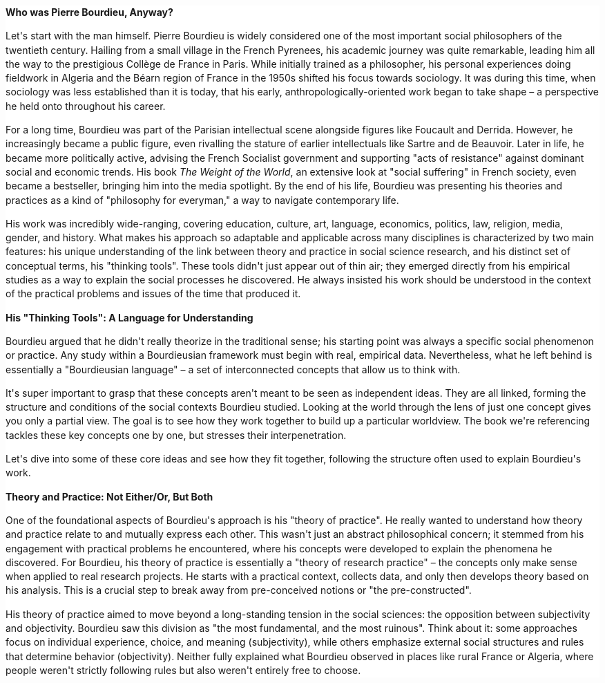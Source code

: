 **Who was Pierre Bourdieu, Anyway?**

Let's start with the man himself. Pierre Bourdieu is widely considered one of the most important social philosophers of the twentieth century. Hailing from a small village in the French Pyrenees, his academic journey was quite remarkable, leading him all the way to the prestigious Collège de France in Paris. While initially trained as a philosopher, his personal experiences doing fieldwork in Algeria and the Béarn region of France in the 1950s shifted his focus towards sociology. It was during this time, when sociology was less established than it is today, that his early, anthropologically-oriented work began to take shape – a perspective he held onto throughout his career.

For a long time, Bourdieu was part of the Parisian intellectual scene alongside figures like Foucault and Derrida. However, he increasingly became a public figure, even rivalling the stature of earlier intellectuals like Sartre and de Beauvoir. Later in life, he became more politically active, advising the French Socialist government and supporting "acts of resistance" against dominant social and economic trends. His book _The Weight of the World_, an extensive look at "social suffering" in French society, even became a bestseller, bringing him into the media spotlight. By the end of his life, Bourdieu was presenting his theories and practices as a kind of "philosophy for everyman," a way to navigate contemporary life.

His work was incredibly wide-ranging, covering education, culture, art, language, economics, politics, law, religion, media, gender, and history. What makes his approach so adaptable and applicable across many disciplines is characterized by two main features: his unique understanding of the link between theory and practice in social science research, and his distinct set of conceptual terms, his "thinking tools". These tools didn't just appear out of thin air; they emerged directly from his empirical studies as a way to explain the social processes he discovered. He always insisted his work should be understood in the context of the practical problems and issues of the time that produced it.

**His "Thinking Tools": A Language for Understanding**

Bourdieu argued that he didn't really theorize in the traditional sense; his starting point was always a specific social phenomenon or practice. Any study within a Bourdieusian framework must begin with real, empirical data. Nevertheless, what he left behind is essentially a "Bourdieusian language" – a set of interconnected concepts that allow us to think with.

It's super important to grasp that these concepts aren't meant to be seen as independent ideas. They are all linked, forming the structure and conditions of the social contexts Bourdieu studied. Looking at the world through the lens of just one concept gives you only a partial view. The goal is to see how they work together to build up a particular worldview. The book we're referencing tackles these key concepts one by one, but stresses their interpenetration.

Let's dive into some of these core ideas and see how they fit together, following the structure often used to explain Bourdieu's work.

**Theory and Practice: Not Either/Or, But Both**

One of the foundational aspects of Bourdieu's approach is his "theory of practice". He really wanted to understand how theory and practice relate to and mutually express each other. This wasn't just an abstract philosophical concern; it stemmed from his engagement with practical problems he encountered, where his concepts were developed to explain the phenomena he discovered. For Bourdieu, his theory of practice is essentially a "theory of research practice" – the concepts only make sense when applied to real research projects. He starts with a practical context, collects data, and only then develops theory based on his analysis. This is a crucial step to break away from pre-conceived notions or "the pre-constructed".

His theory of practice aimed to move beyond a long-standing tension in the social sciences: the opposition between subjectivity and objectivity. Bourdieu saw this division as "the most fundamental, and the most ruinous". Think about it: some approaches focus on individual experience, choice, and meaning (subjectivity), while others emphasize external social structures and rules that determine behavior (objectivity). Neither fully explained what Bourdieu observed in places like rural France or Algeria, where people weren't strictly following rules but also weren't entirely free to choose.
